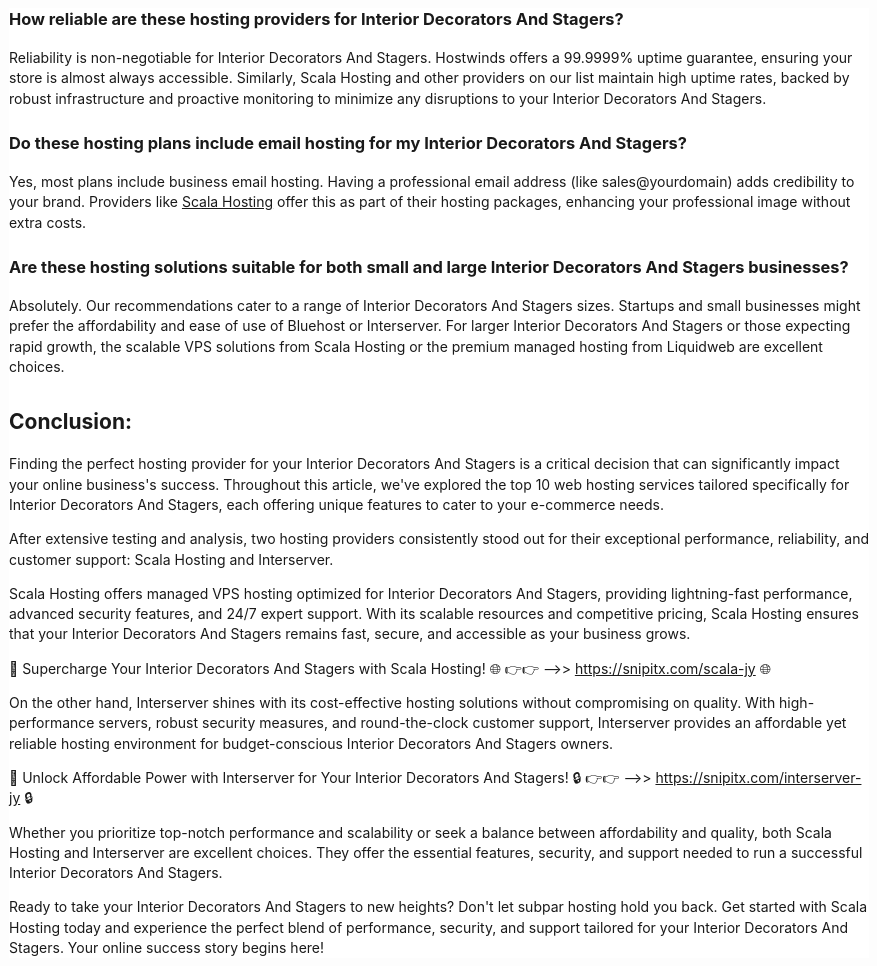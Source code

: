 ### How reliable are these hosting providers for Interior Decorators And Stagers? 
Reliability is non-negotiable for Interior Decorators And Stagers. Hostwinds offers a 99.9999% uptime guarantee, ensuring your store is almost always accessible. Similarly, Scala Hosting and other providers on our list maintain high uptime rates, backed by robust infrastructure and proactive monitoring to minimize any disruptions to your Interior Decorators And Stagers.

### Do these hosting plans include email hosting for my Interior Decorators And Stagers? 
Yes, most plans include business email hosting. Having a professional email address (like sales@yourdomain) adds credibility to your brand. Providers like [Scala Hosting](https://snipitx.com/scala-jy) offer this as part of their hosting packages, enhancing your professional image without extra costs.

### Are these hosting solutions suitable for both small and large Interior Decorators And Stagers businesses? 
Absolutely. Our recommendations cater to a range of Interior Decorators And Stagers sizes. Startups and small businesses might prefer the affordability and ease of use of Bluehost or Interserver. For larger Interior Decorators And Stagers or those expecting rapid growth, the scalable VPS solutions from Scala Hosting or the premium managed hosting from Liquidweb are excellent choices.

## Conclusion:

Finding the perfect hosting provider for your Interior Decorators And Stagers is a critical decision that can significantly impact your online business's success. Throughout this article, we've explored the top 10 web hosting services tailored specifically for Interior Decorators And Stagers, each offering unique features to cater to your e-commerce needs.

After extensive testing and analysis, two hosting providers consistently stood out for their exceptional performance, reliability, and customer support: Scala Hosting and Interserver.

Scala Hosting offers managed VPS hosting optimized for Interior Decorators And Stagers, providing lightning-fast performance, advanced security features, and 24/7 expert support. With its scalable resources and competitive pricing, Scala Hosting ensures that your Interior Decorators And Stagers remains fast, secure, and accessible as your business grows.

🚀 Supercharge Your Interior Decorators And Stagers with Scala Hosting! 🌐
👉👉 -->> https://snipitx.com/scala-jy 🌐

On the other hand, Interserver shines with its cost-effective hosting solutions without compromising on quality. With high-performance servers, robust security measures, and round-the-clock customer support, Interserver provides an affordable yet reliable hosting environment for budget-conscious Interior Decorators And Stagers owners.

💸 Unlock Affordable Power with Interserver for Your Interior Decorators And Stagers! 🔒
👉👉 -->> https://snipitx.com/interserver-jy 🔒

Whether you prioritize top-notch performance and scalability or seek a balance between affordability and quality, both Scala Hosting and Interserver are excellent choices. They offer the essential features, security, and support needed to run a successful Interior Decorators And Stagers.

Ready to take your Interior Decorators And Stagers to new heights? Don't let subpar hosting hold you back. Get started with Scala Hosting today and experience the perfect blend of performance, security, and support tailored for your Interior Decorators And Stagers. Your online success story begins here!
